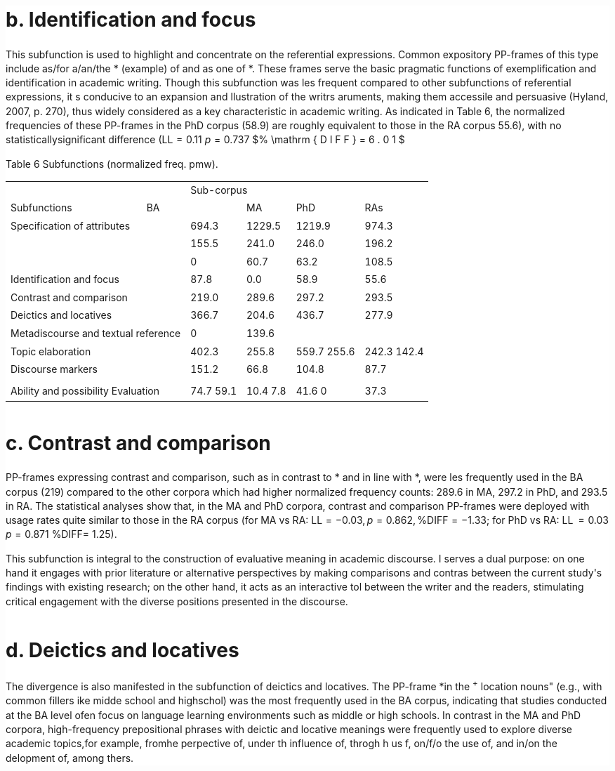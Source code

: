 # b. Identification and focus

This subfunction is used to highlight and concentrate on the referential expressions. Common expository PP-frames of this type include as/for a/an/the \* (example) of and as one of \*. These frames serve the basic pragmatic functions of exemplification and identification in academic writing. Though this subfunction was les frequent compared to other subfunctions of referential expressions, it s conducive to an expansion and llustration of the writrs aruments, making them accessile and persuasive (Hyland, 2007, p. 270), thus widely considered as a key characteristic in academic writing. As indicated in Table 6, the normalized frequencies of these PP-frames in the PhD corpus (58.9) are roughly equivalent to those in the RA corpus 55.6), with no statisticallysignificant difference $( \mathrm { L L } = 0 . 1 1$ $p = 0 . 7 3 7$ $\% \mathrm { D I F F } = 6 . 0 1 $

Table 6 Subfunctions (normalized freq. pmw).   

<html><body><table><tr><td colspan="2"></td><td colspan="4">Sub-corpus</td></tr><tr><td>Subfunctions</td><td>BA</td><td></td><td>MA</td><td>PhD</td><td>RAs</td></tr><tr><td colspan="2"> Specification of attributes</td><td>694.3</td><td>1229.5</td><td>1219.9</td><td>974.3</td></tr><tr><td colspan="2"></td><td>155.5</td><td>241.0</td><td>246.0</td><td>196.2</td></tr><tr><td colspan="2"></td><td>0</td><td>60.7</td><td>63.2</td><td>108.5</td></tr><tr><td colspan="2">Identification and focus</td><td>87.8</td><td>0.0</td><td>58.9</td><td>55.6</td></tr><tr><td colspan="2">Contrast and comparison</td><td>219.0</td><td>289.6</td><td>297.2</td><td>293.5</td></tr><tr><td colspan="2">Deictics and locatives</td><td>366.7</td><td>204.6</td><td>436.7</td><td>277.9</td></tr><tr><td colspan="2"> Metadiscourse and textual reference</td><td>0</td><td>139.6</td><td></td><td></td></tr><tr><td colspan="2">Topic elaboration</td><td>402.3</td><td>255.8</td><td>559.7 255.6</td><td>242.3 142.4</td></tr><tr><td colspan="2">Discourse markers</td><td>151.2</td><td>66.8</td><td>104.8</td><td>87.7</td></tr><tr><td colspan="2"></td><td></td><td></td><td></td><td></td></tr><tr><td colspan="2">Ability and possibility Evaluation</td><td>74.7 59.1</td><td>10.4 7.8</td><td>41.6 0</td><td>37.3</td></tr></table></body></html>

# c. Contrast and comparison

PP-frames expressing contrast and comparison, such as in contrast to \* and in line with \*, were les frequently used in the BA corpus (219) compared to the other corpora which had higher normalized frequency counts: 289.6 in MA, 297.2 in PhD, and 293.5 in RA. The statistical analyses show that, in the MA and PhD corpora, contrast and comparison PP-frames were deployed with usage rates quite similar to those in the RA corpus (for MA vs RA: $\mathrm { L L } = - 0 . 0 3 , p = 0 . 8 6 2 , \% \mathrm { D I F F } = - 1 . 3 3 ;$ for PhD vs RA: $\operatorname { L L } = 0 . 0 3$ $p = 0 . 8 7 1$ $\% \mathrm { D I F F } =$ 1.25).

This subfunction is integral to the construction of evaluative meaning in academic discourse. I serves a dual purpose: on one hand it engages with prior literature or alternative perspectives by making comparisons and contras between the current study's findings with existing research; on the other hand, it acts as an interactive tol between the writer and the readers, stimulating critical engagement with the diverse positions presented in the discourse.

# d. Deictics and locatives

The divergence is also manifested in the subfunction of deictics and locatives. The PP-frame \*in the $^ +$ location nouns" (e.g., with common fillers ike midde school and highschol) was the most frequently used in the BA corpus, indicating that studies conducted at the BA level ofen focus on language learning environments such as middle or high schools. In contrast in the MA and PhD corpora, high-frequency prepositional phrases with deictic and locative meanings were frequently used to explore diverse academic topics,for example, fromhe perpective of, under th influence of, throgh h us f, on/f/o the use of, and in/on the delopment of, among thers.

